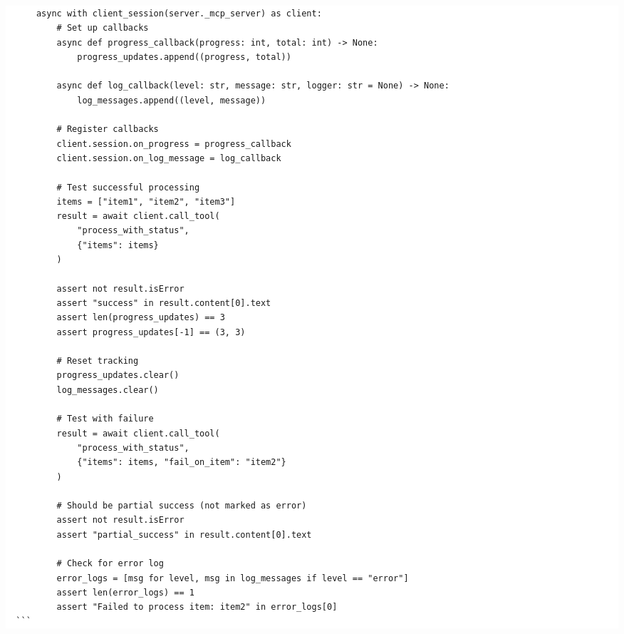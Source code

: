           async with client_session(server._mcp_server) as client:
              # Set up callbacks
              async def progress_callback(progress: int, total: int) -> None:
                  progress_updates.append((progress, total))

              async def log_callback(level: str, message: str, logger: str = None) -> None:
                  log_messages.append((level, message))

              # Register callbacks
              client.session.on_progress = progress_callback
              client.session.on_log_message = log_callback

              # Test successful processing
              items = ["item1", "item2", "item3"]
              result = await client.call_tool(
                  "process_with_status",
                  {"items": items}
              )

              assert not result.isError
              assert "success" in result.content[0].text
              assert len(progress_updates) == 3
              assert progress_updates[-1] == (3, 3)

              # Reset tracking
              progress_updates.clear()
              log_messages.clear()

              # Test with failure
              result = await client.call_tool(
                  "process_with_status",
                  {"items": items, "fail_on_item": "item2"}
              )

              # Should be partial success (not marked as error)
              assert not result.isError
              assert "partial_success" in result.content[0].text

              # Check for error log
              error_logs = [msg for level, msg in log_messages if level == "error"]
              assert len(error_logs) == 1
              assert "Failed to process item: item2" in error_logs[0]
      ```
